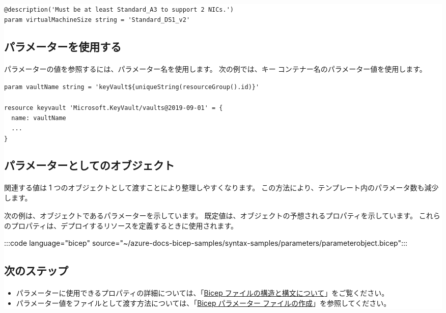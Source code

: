 ```bicep
@description('Must be at least Standard_A3 to support 2 NICs.')
param virtualMachineSize string = 'Standard_DS1_v2'
```

## <a name="use-parameter"></a>パラメーターを使用する

パラメーターの値を参照するには、パラメーター名を使用します。 次の例では、キー コンテナー名のパラメーター値を使用します。

```bicep
param vaultName string = 'keyVault${uniqueString(resourceGroup().id)}'

resource keyvault 'Microsoft.KeyVault/vaults@2019-09-01' = {
  name: vaultName
  ...
}
```

## <a name="objects-as-parameters"></a>パラメーターとしてのオブジェクト

関連する値は 1 つのオブジェクトとして渡すことにより整理しやすくなります。 この方法により、テンプレート内のパラメータ数も減少します。

次の例は、オブジェクトであるパラメーターを示しています。 既定値は、オブジェクトの予想されるプロパティを示しています。 これらのプロパティは、デプロイするリソースを定義するときに使用されます。

:::code language="bicep" source="~/azure-docs-bicep-samples/syntax-samples/parameters/parameterobject.bicep":::


## <a name="next-steps"></a>次のステップ

- パラメーターに使用できるプロパティの詳細については、「[Bicep ファイルの構造と構文について](file.md)」をご覧ください。
- パラメーター値をファイルとして渡す方法については、「[Bicep パラメーター ファイルの作成](parameter-files.md)」を参照してください。
